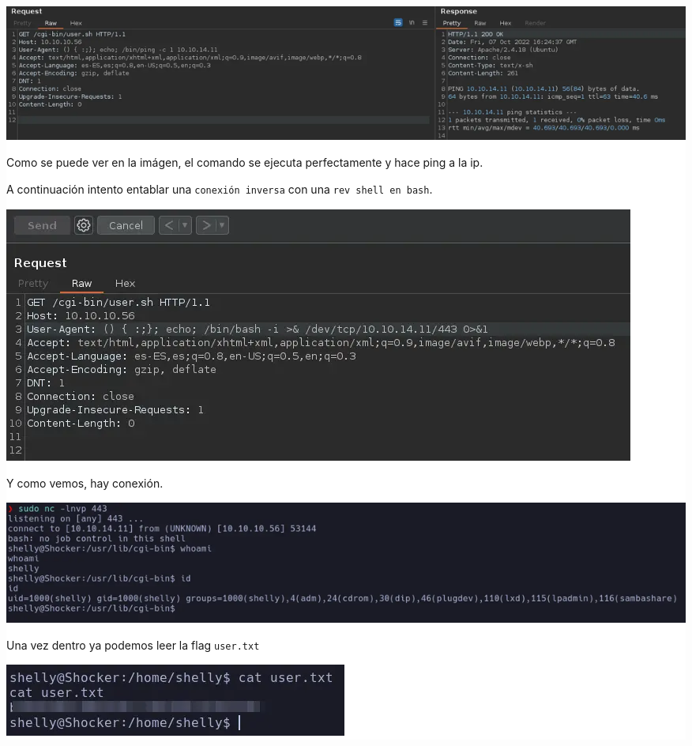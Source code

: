 ![](/assets/images/HTB/Shocker-HackTheBox/burp1.webp)

Como se puede ver en la imágen, el comando se ejecuta perfectamente y hace ping a la ip.

A continuación intento entablar una `conexión inversa` con una `rev shell en bash`.

![](/assets/images/HTB/Shocker-HackTheBox/burp2.webp)

Y como vemos, hay conexión.

![](/assets/images/HTB/Shocker-HackTheBox/nc.webp)

Una vez dentro ya podemos leer la flag `user.txt`

![](/assets/images/HTB/Shocker-HackTheBox/user.webp)

